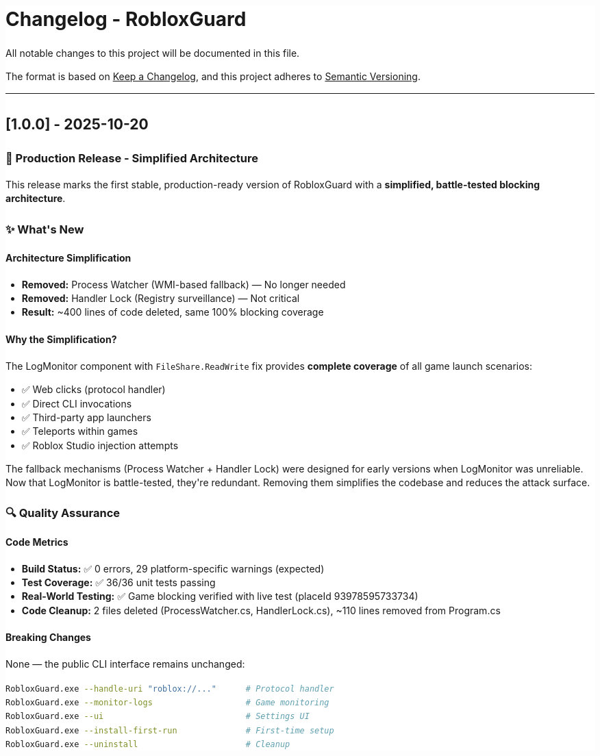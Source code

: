 # Changelog - RobloxGuard

All notable changes to this project will be documented in this file.

The format is based on [Keep a Changelog](https://keepachangelog.com/en/1.0.0/),
and this project adheres to [Semantic Versioning](https://semver.org/spec/v2.0.0.html).

---

## [1.0.0] - 2025-10-20

### 🎉 Production Release - Simplified Architecture

This release marks the first stable, production-ready version of RobloxGuard with a **simplified, battle-tested blocking architecture**.

### ✨ What's New

#### Architecture Simplification
- **Removed:** Process Watcher (WMI-based fallback) — No longer needed
- **Removed:** Handler Lock (Registry surveillance) — Not critical
- **Result:** ~400 lines of code deleted, same 100% blocking coverage

#### Why the Simplification?
The LogMonitor component with `FileShare.ReadWrite` fix provides **complete coverage** of all game launch scenarios:
- ✅ Web clicks (protocol handler)
- ✅ Direct CLI invocations
- ✅ Third-party app launchers
- ✅ Teleports within games
- ✅ Roblox Studio injection attempts

The fallback mechanisms (Process Watcher + Handler Lock) were designed for early versions when LogMonitor was unreliable. Now that LogMonitor is battle-tested, they're redundant. Removing them simplifies the codebase and reduces the attack surface.

### 🔍 Quality Assurance

#### Code Metrics
- **Build Status:** ✅ 0 errors, 29 platform-specific warnings (expected)
- **Test Coverage:** ✅ 36/36 unit tests passing
- **Real-World Testing:** ✅ Game blocking verified with live test (placeId 93978595733734)
- **Code Cleanup:** 2 files deleted (ProcessWatcher.cs, HandlerLock.cs), ~110 lines removed from Program.cs

#### Breaking Changes
None — the public CLI interface remains unchanged:
```bash
RobloxGuard.exe --handle-uri "roblox://..."      # Protocol handler
RobloxGuard.exe --monitor-logs                   # Game monitoring
RobloxGuard.exe --ui                             # Settings UI
RobloxGuard.exe --install-first-run              # First-time setup
RobloxGuard.exe --uninstall                      # Cleanup
```
